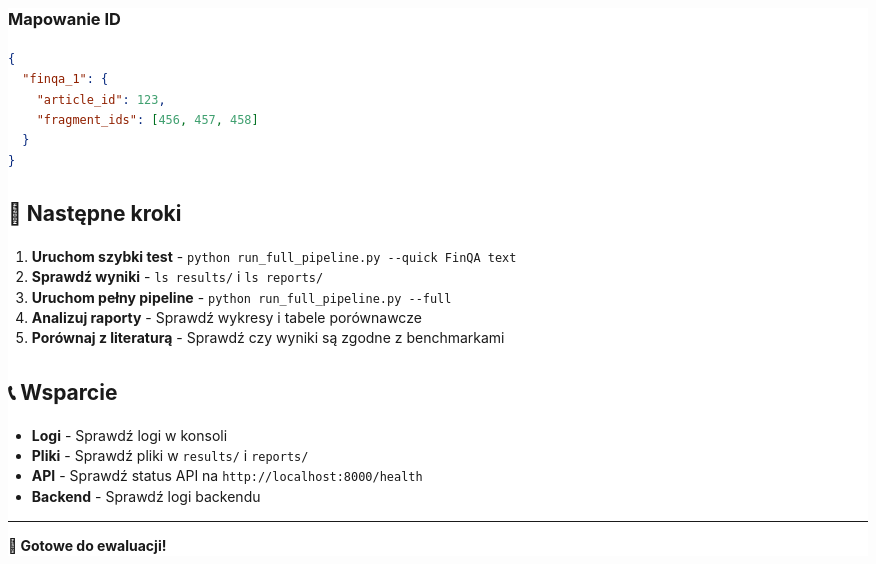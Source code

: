 ### **Mapowanie ID**

```json
{
  "finqa_1": {
    "article_id": 123,
    "fragment_ids": [456, 457, 458]
  }
}
```

## 🎯 **Następne kroki**

1. **Uruchom szybki test** - `python run_full_pipeline.py --quick FinQA text`
2. **Sprawdź wyniki** - `ls results/` i `ls reports/`
3. **Uruchom pełny pipeline** - `python run_full_pipeline.py --full`
4. **Analizuj raporty** - Sprawdź wykresy i tabele porównawcze
5. **Porównaj z literaturą** - Sprawdź czy wyniki są zgodne z benchmarkami

## 📞 **Wsparcie**

- **Logi** - Sprawdź logi w konsoli
- **Pliki** - Sprawdź pliki w `results/` i `reports/`
- **API** - Sprawdź status API na `http://localhost:8000/health`
- **Backend** - Sprawdź logi backendu

---

**🎉 Gotowe do ewaluacji!**
